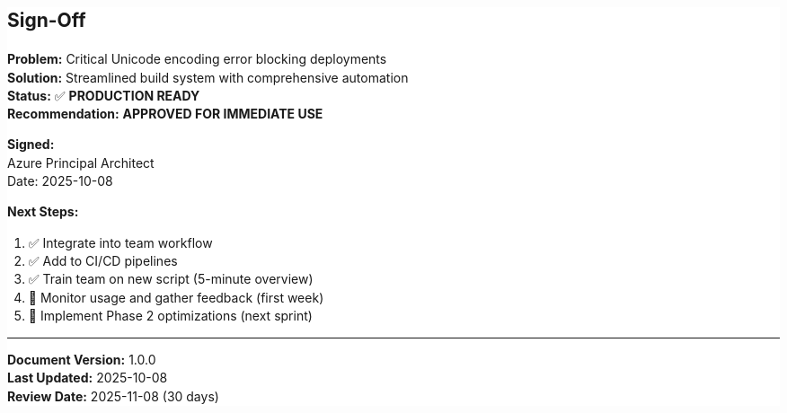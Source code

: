 
## Sign-Off

**Problem:** Critical Unicode encoding error blocking deployments  
**Solution:** Streamlined build system with comprehensive automation  
**Status:** ✅ **PRODUCTION READY**  
**Recommendation:** **APPROVED FOR IMMEDIATE USE**

**Signed:**  
Azure Principal Architect  
Date: 2025-10-08

**Next Steps:**
1. ✅ Integrate into team workflow
2. ✅ Add to CI/CD pipelines
3. ✅ Train team on new script (5-minute overview)
4. 🔄 Monitor usage and gather feedback (first week)
5. 🔄 Implement Phase 2 optimizations (next sprint)

---

**Document Version:** 1.0.0  
**Last Updated:** 2025-10-08  
**Review Date:** 2025-11-08 (30 days)
